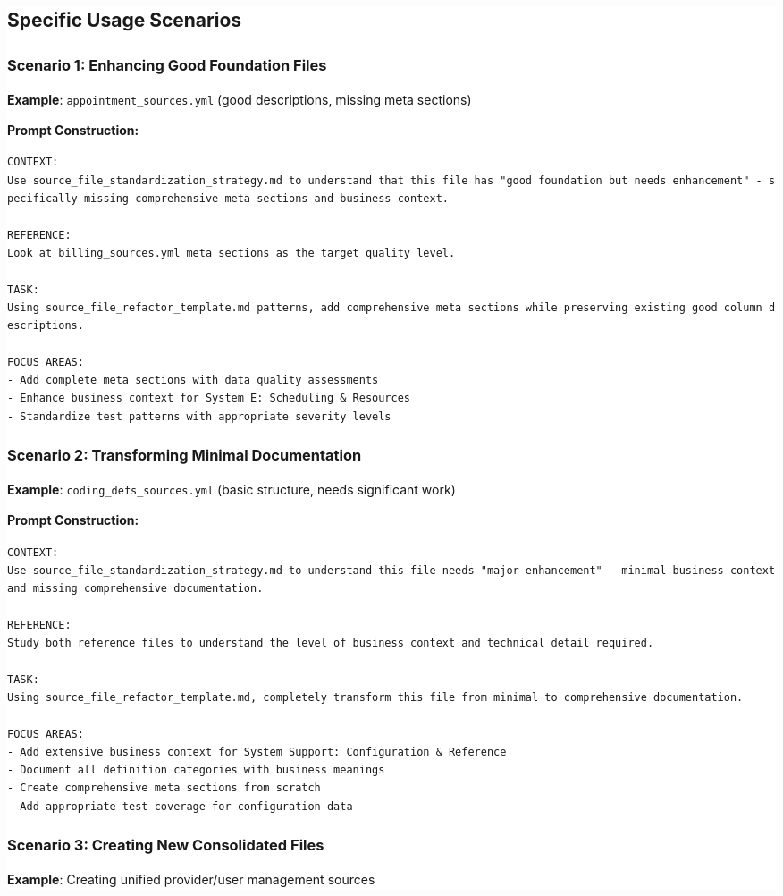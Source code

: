 ## **Specific Usage Scenarios**

### **Scenario 1: Enhancing Good Foundation Files**
**Example**: `appointment_sources.yml` (good descriptions, missing meta sections)

**Prompt Construction:**
```
CONTEXT: 
Use source_file_standardization_strategy.md to understand that this file has "good foundation but needs enhancement" - specifically missing comprehensive meta sections and business context.

REFERENCE:
Look at billing_sources.yml meta sections as the target quality level.

TASK:
Using source_file_refactor_template.md patterns, add comprehensive meta sections while preserving existing good column descriptions.

FOCUS AREAS:
- Add complete meta sections with data quality assessments
- Enhance business context for System E: Scheduling & Resources
- Standardize test patterns with appropriate severity levels
```

### **Scenario 2: Transforming Minimal Documentation**
**Example**: `coding_defs_sources.yml` (basic structure, needs significant work)

**Prompt Construction:**
```
CONTEXT:
Use source_file_standardization_strategy.md to understand this file needs "major enhancement" - minimal business context and missing comprehensive documentation.

REFERENCE:
Study both reference files to understand the level of business context and technical detail required.

TASK:
Using source_file_refactor_template.md, completely transform this file from minimal to comprehensive documentation.

FOCUS AREAS:
- Add extensive business context for System Support: Configuration & Reference
- Document all definition categories with business meanings
- Create comprehensive meta sections from scratch
- Add appropriate test coverage for configuration data
```

### **Scenario 3: Creating New Consolidated Files**
**Example**: Creating unified provider/user management sources
